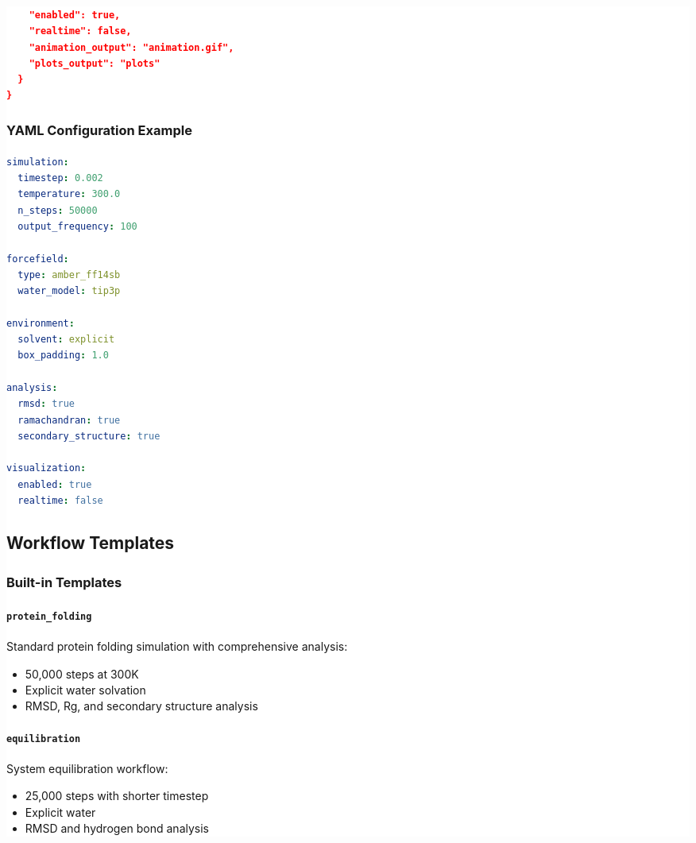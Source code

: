 ```json
    "enabled": true,
    "realtime": false,
    "animation_output": "animation.gif",
    "plots_output": "plots"
  }
}
```

### YAML Configuration Example
```yaml
simulation:
  timestep: 0.002
  temperature: 300.0
  n_steps: 50000
  output_frequency: 100

forcefield:
  type: amber_ff14sb
  water_model: tip3p

environment:
  solvent: explicit
  box_padding: 1.0

analysis:
  rmsd: true
  ramachandran: true
  secondary_structure: true

visualization:
  enabled: true
  realtime: false
```

## Workflow Templates

### Built-in Templates

#### `protein_folding`
Standard protein folding simulation with comprehensive analysis:
- 50,000 steps at 300K
- Explicit water solvation
- RMSD, Rg, and secondary structure analysis

#### `equilibration`
System equilibration workflow:
- 25,000 steps with shorter timestep
- Explicit water
- RMSD and hydrogen bond analysis
